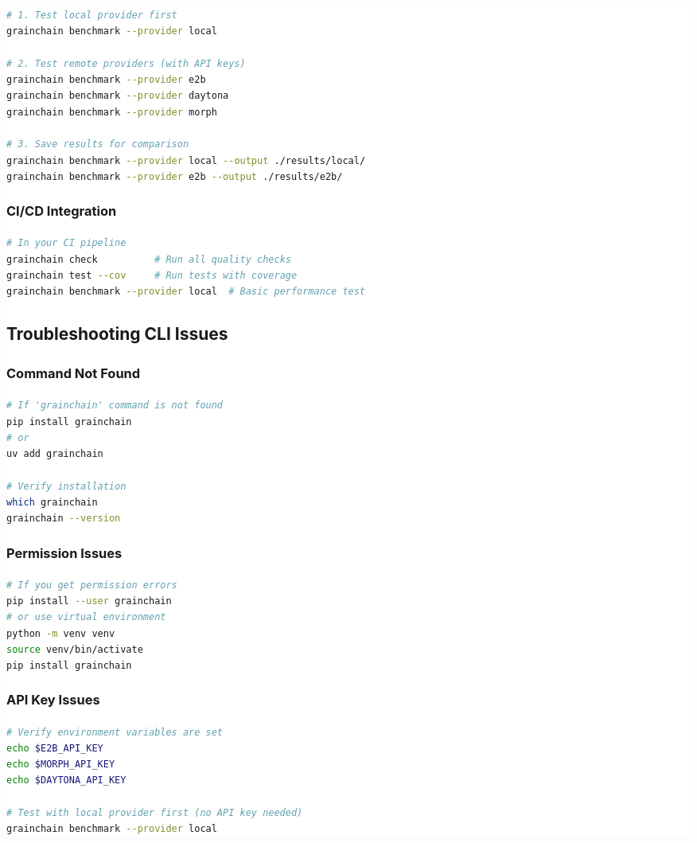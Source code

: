 ```bash
# 1. Test local provider first
grainchain benchmark --provider local

# 2. Test remote providers (with API keys)
grainchain benchmark --provider e2b
grainchain benchmark --provider daytona
grainchain benchmark --provider morph

# 3. Save results for comparison
grainchain benchmark --provider local --output ./results/local/
grainchain benchmark --provider e2b --output ./results/e2b/
```

### CI/CD Integration

```bash
# In your CI pipeline
grainchain check          # Run all quality checks
grainchain test --cov     # Run tests with coverage
grainchain benchmark --provider local  # Basic performance test
```

## Troubleshooting CLI Issues

### Command Not Found

```bash
# If 'grainchain' command is not found
pip install grainchain
# or
uv add grainchain

# Verify installation
which grainchain
grainchain --version
```

### Permission Issues

```bash
# If you get permission errors
pip install --user grainchain
# or use virtual environment
python -m venv venv
source venv/bin/activate
pip install grainchain
```

### API Key Issues

```bash
# Verify environment variables are set
echo $E2B_API_KEY
echo $MORPH_API_KEY
echo $DAYTONA_API_KEY

# Test with local provider first (no API key needed)
grainchain benchmark --provider local
```
